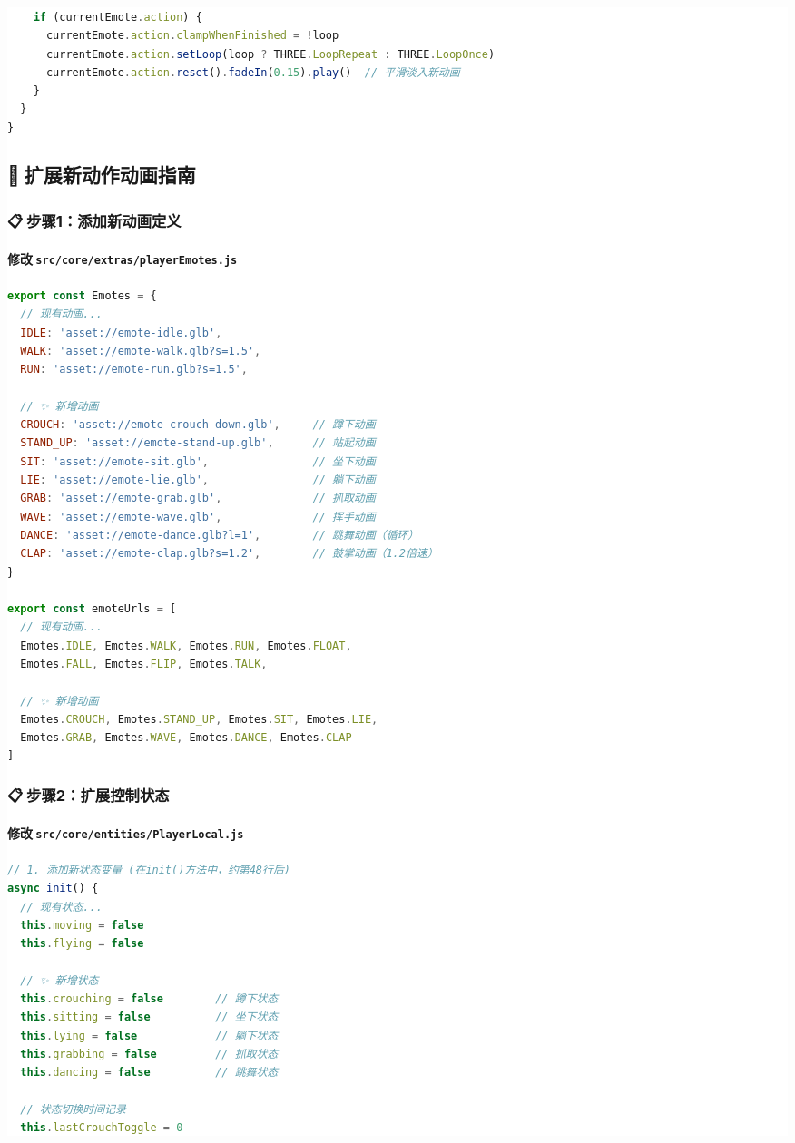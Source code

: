 ```javascript
    if (currentEmote.action) {
      currentEmote.action.clampWhenFinished = !loop
      currentEmote.action.setLoop(loop ? THREE.LoopRepeat : THREE.LoopOnce)
      currentEmote.action.reset().fadeIn(0.15).play()  // 平滑淡入新动画
    }
  }
}
```

## 🚀 扩展新动作动画指南

### 📋 步骤1：添加新动画定义

#### 修改 `src/core/extras/playerEmotes.js`
```javascript
export const Emotes = {
  // 现有动画...
  IDLE: 'asset://emote-idle.glb',
  WALK: 'asset://emote-walk.glb?s=1.5',
  RUN: 'asset://emote-run.glb?s=1.5',
  
  // ✨ 新增动画
  CROUCH: 'asset://emote-crouch-down.glb',     // 蹲下动画
  STAND_UP: 'asset://emote-stand-up.glb',      // 站起动画
  SIT: 'asset://emote-sit.glb',                // 坐下动画
  LIE: 'asset://emote-lie.glb',                // 躺下动画
  GRAB: 'asset://emote-grab.glb',              // 抓取动画
  WAVE: 'asset://emote-wave.glb',              // 挥手动画
  DANCE: 'asset://emote-dance.glb?l=1',        // 跳舞动画（循环）
  CLAP: 'asset://emote-clap.glb?s=1.2',        // 鼓掌动画（1.2倍速）
}

export const emoteUrls = [
  // 现有动画...
  Emotes.IDLE, Emotes.WALK, Emotes.RUN, Emotes.FLOAT, 
  Emotes.FALL, Emotes.FLIP, Emotes.TALK,
  
  // ✨ 新增动画
  Emotes.CROUCH, Emotes.STAND_UP, Emotes.SIT, Emotes.LIE,
  Emotes.GRAB, Emotes.WAVE, Emotes.DANCE, Emotes.CLAP
]
```

### 📋 步骤2：扩展控制状态

#### 修改 `src/core/entities/PlayerLocal.js`
```javascript
// 1. 添加新状态变量 (在init()方法中，约第48行后)
async init() {
  // 现有状态...
  this.moving = false
  this.flying = false
  
  // ✨ 新增状态
  this.crouching = false        // 蹲下状态
  this.sitting = false          // 坐下状态
  this.lying = false            // 躺下状态
  this.grabbing = false         // 抓取状态
  this.dancing = false          // 跳舞状态
  
  // 状态切换时间记录
  this.lastCrouchToggle = 0
```